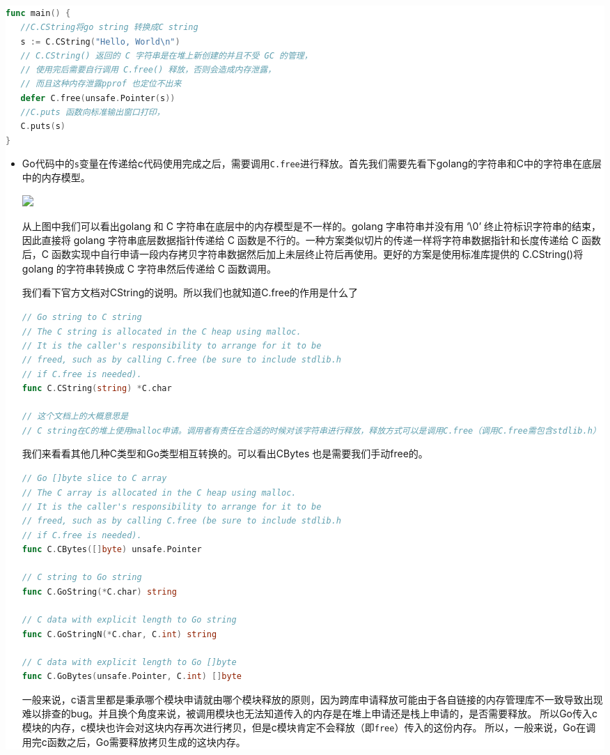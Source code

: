    ```go
   func main() {
      //C.CString将go string 转换成C string
      s := C.CString("Hello, World\n")
      // C.CString() 返回的 C 字符串是在堆上新创建的并且不受 GC 的管理，
      // 使用完后需要自行调用 C.free() 释放，否则会造成内存泄露，
      // 而且这种内存泄露pprof 也定位不出来
      defer C.free(unsafe.Pointer(s))
      //C.puts 函数向标准输出窗口打印，
      C.puts(s)
   }
   ```

   - Go代码中的`s`变量在传递给c代码使用完成之后，需要调用`C.free`进行释放。首先我们需要先看下golang的字符串和C中的字符串在底层中的内存模型。

     ![](/images/golang/string.jpg)

     从上图中我们可以看出golang 和 C 字符串在底层中的内存模型是不一样的。golang 字串符串并没有用 ‘\0’ 终止符标识字符串的结束，因此直接将 golang 字符串底层数据指针传递给 C 函数是不行的。一种方案类似切片的传递一样将字符串数据指针和长度传递给 C 函数后，C 函数实现中自行申请一段内存拷贝字符串数据然后加上未层终止符后再使用。更好的方案是使用标准库提供的 C.CString()将 golang 的字符串转换成 C 字符串然后传递给 C 函数调用。

     我们看下官方文档对CString的说明。所以我们也就知道C.free的作用是什么了

     ```go
     // Go string to C string
     // The C string is allocated in the C heap using malloc.
     // It is the caller's responsibility to arrange for it to be
     // freed, such as by calling C.free (be sure to include stdlib.h
     // if C.free is needed).
     func C.CString(string) *C.char
     
     // 这个文档上的大概意思是
     // C string在C的堆上使用malloc申请。调用者有责任在合适的时候对该字符串进行释放，释放方式可以是调用C.free（调用C.free需包含stdlib.h）
     ```

     我们来看看其他几种C类型和Go类型相互转换的。可以看出CBytes 也是需要我们手动free的。

     ```go
     // Go []byte slice to C array
     // The C array is allocated in the C heap using malloc.
     // It is the caller's responsibility to arrange for it to be
     // freed, such as by calling C.free (be sure to include stdlib.h
     // if C.free is needed).
     func C.CBytes([]byte) unsafe.Pointer
     
     // C string to Go string
     func C.GoString(*C.char) string
     
     // C data with explicit length to Go string
     func C.GoStringN(*C.char, C.int) string
     
     // C data with explicit length to Go []byte
     func C.GoBytes(unsafe.Pointer, C.int) []byte
     ```

     一般来说，c语言里都是秉承哪个模块申请就由哪个模块释放的原则，因为跨库申请释放可能由于各自链接的内存管理库不一致导致出现难以排查的bug。并且换个角度来说，被调用模块也无法知道传入的内存是在堆上申请还是栈上申请的，是否需要释放。
     所以Go传入c模块的内存，c模块也许会对这块内存再次进行拷贝，但是c模块肯定不会释放（即`free`）传入的这份内存。
     所以，一般来说，Go在调用完c函数之后，Go需要释放拷贝生成的这块内存。
